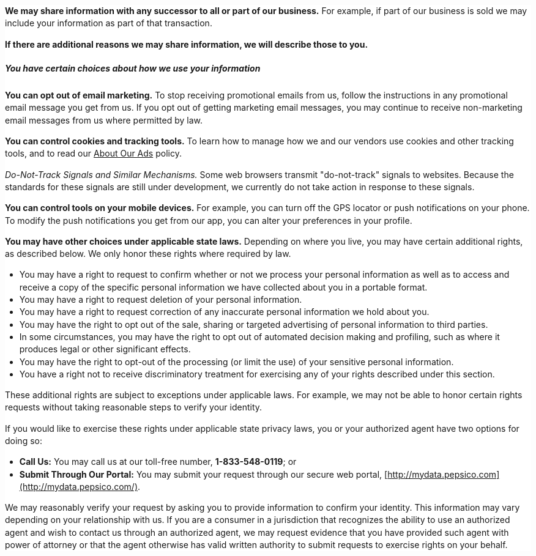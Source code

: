 **We may share information with any successor to all or part of our business.** For example, if part of our business is sold we may include your information as part of that transaction.

**If there are additional reasons we may share information, we will describe those to you.**

##### You have certain choices about how we use your information

**You can opt out of email marketing.** To stop receiving promotional emails from us, follow the instructions in any promotional email message you get from us. If you opt out of getting marketing email messages, you may continue to receive non-marketing email messages from us where permitted by law.  

**You can control cookies and tracking tools.** To learn how to manage how we and our vendors use cookies and other tracking tools, and to read our [About Our Ads](https://www.pepsico.com/legal/about-our-ads) policy.

_Do-Not-Track Signals and Similar Mechanisms._ Some web browsers transmit "do-not-track" signals to websites. Because the standards for these signals are still under development, we currently do not take action in response to these signals.

**You can control tools on your mobile devices.** For example, you can turn off the GPS locator or push notifications on your phone. To modify the push notifications you get from our app, you can alter your preferences in your profile.

**You may have other choices under applicable state laws.** Depending on where you live, you may have certain additional rights, as described below. We only honor these rights where required by law.

* You may have a right to request to confirm whether or not we process your personal information as well as to access and receive a copy of the specific personal information we have collected about you in a portable format. 
* You may have a right to request deletion of your personal information. 
* You may have a right to request correction of any inaccurate personal information we hold about you.
* You may have the right to opt out of the sale, sharing or targeted advertising of personal information to third parties.
* In some circumstances, you may have the right to opt out of automated decision making and profiling, such as where it produces legal or other significant effects.
* You may have the right to opt-out of the processing (or limit the use) of your sensitive personal information.
* You have a right not to receive discriminatory treatment for exercising any of your rights described under this section.

These additional rights are subject to exceptions under applicable laws. For example, we may not be able to honor certain rights requests without taking reasonable steps to verify your identity.

If you would like to exercise these rights under applicable state privacy laws, you or your authorized agent have two options for doing so:

* **Call Us:** You may call us at our toll-free number, **1-833-548-0119**; or
* **Submit Through Our Portal:** You may submit your request through our secure web portal, [http://mydata.pepsico.com](http://mydata.pepsico.com/).

We may reasonably verify your request by asking you to provide information to confirm your identity. This information may vary depending on your relationship with us. If you are a consumer in a jurisdiction that recognizes the ability to use an authorized agent and wish to contact us through an authorized agent, we may request evidence that you have provided such agent with power of attorney or that the agent otherwise has valid written authority to submit requests to exercise rights on your behalf. 
